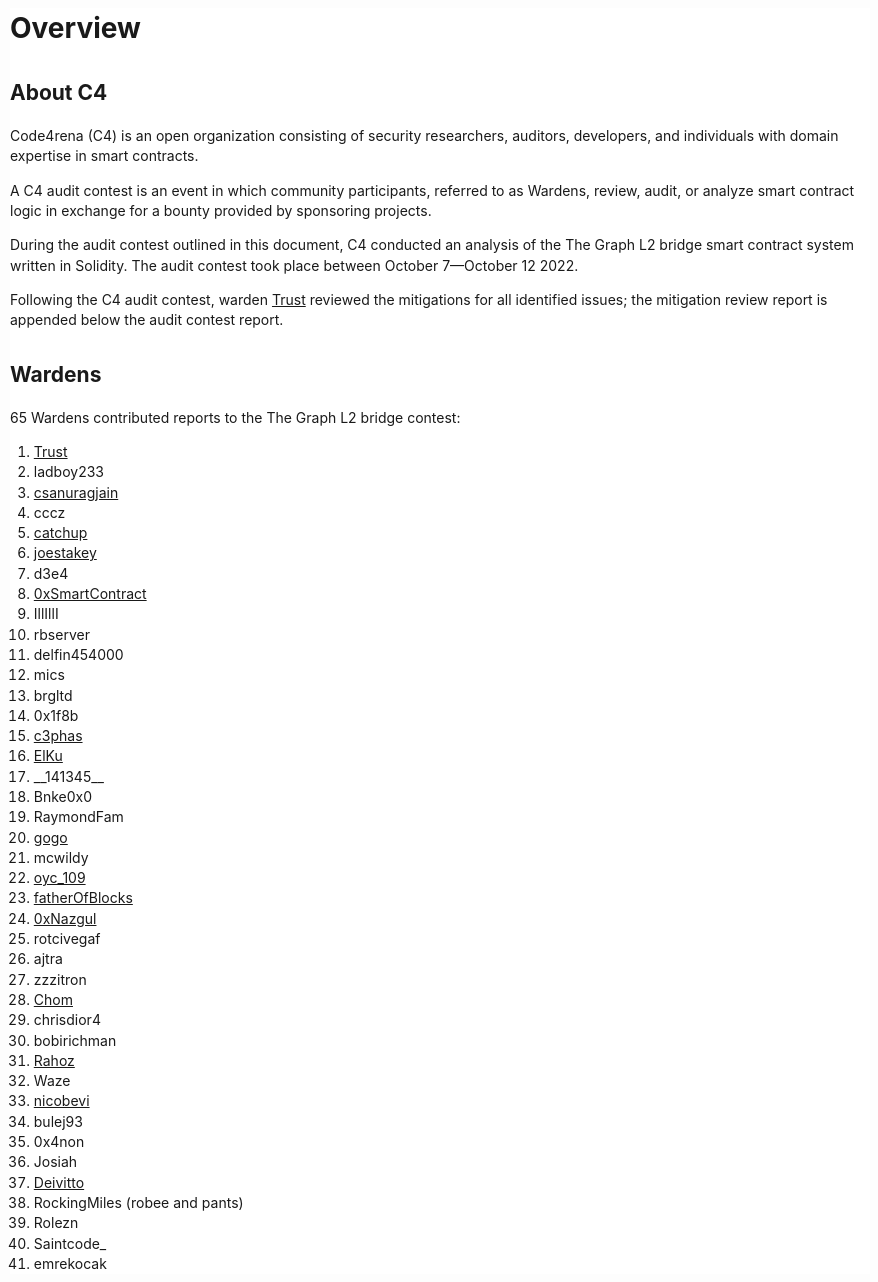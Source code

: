
# Overview

## About C4

Code4rena (C4) is an open organization consisting of security researchers, auditors, developers, and individuals with domain expertise in smart contracts.

A C4 audit contest is an event in which community participants, referred to as Wardens, review, audit, or analyze smart contract logic in exchange for a bounty provided by sponsoring projects.

During the audit contest outlined in this document, C4 conducted an analysis of the The Graph L2 bridge smart contract system written in Solidity. The audit contest took place between October 7—October 12 2022.

Following the C4 audit contest, warden [Trust](https://twitter.com/trust__90) reviewed the mitigations for all identified issues; the mitigation review report is appended below the audit contest report. 

## Wardens

65 Wardens contributed reports to the The Graph L2 bridge contest:

  1. [Trust](https://twitter.com/trust__90)
  1. ladboy233
  1. [csanuragjain](https://twitter.com/csanuragjain)
  1. cccz
  1. [catchup](https://twitter.com/catchup22)
  1. [joestakey](https://twitter.com/JoeStakey)
  1. d3e4
  1. [0xSmartContract](https://twitter.com/0xSmartContract)
  1. IllIllI
  1. rbserver
  1. delfin454000
  1. mics
  1. brgltd
  1. 0x1f8b
  1. [c3phas](https://twitter.com/c3ph_)
  1. [ElKu](https://twitter.com/ElKu_crypto)
  1. \_\_141345\_\_
  1. Bnke0x0
  1. RaymondFam
  1. [gogo](https://www.linkedin.com/in/georgi-nikolaev-georgiev-978253219)
  1. mcwildy
  1. [oyc\_109](https://twitter.com/andyfeili)
  1. [fatherOfBlocks](https://twitter.com/father0fBl0cks)
  1. [0xNazgul](https://twitter.com/0xNazgul)
  1. rotcivegaf
  1. ajtra
  1. zzzitron
  1. [Chom](https://chom.dev)
  1. chrisdior4
  1. bobirichman
  1. [Rahoz](https://www.linkedin.com/in/nhan-vo-a9473019a/)
  1. Waze
  1. [nicobevi](https://github.com/nicobevilacqua)
  1. bulej93
  1. 0x4non
  1. Josiah
  1. [Deivitto](https://twitter.com/Deivitto)
  1. RockingMiles (robee and pants)
  1. Rolezn
  1. Saintcode\_
  1. emrekocak
